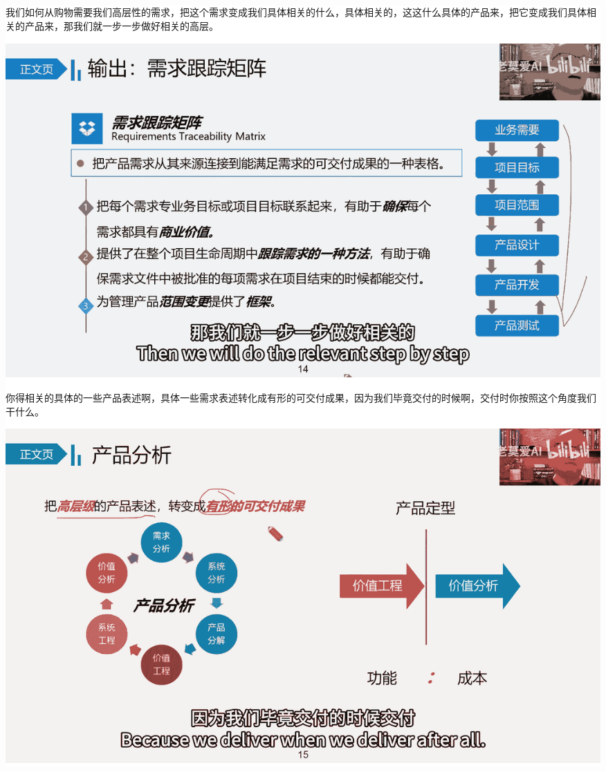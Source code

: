 我们如何从购物需要我们高层性的需求，把这个需求变成我们具体相关的什么，具体相关的，这这什么具体的产品来，把它变成我们具体相关的产品来，那我们就一步一步做好相关的高层。



![](img/f71f40c9159eaf37e6875c3653be57a6_55.png)

你得相关的具体的一些产品表述啊，具体一些需求表述转化成有形的可交付成果，因为我们毕竟交付的时候啊，交付时你按照这个角度我们干什么。



![](img/f71f40c9159eaf37e6875c3653be57a6_57.png)
